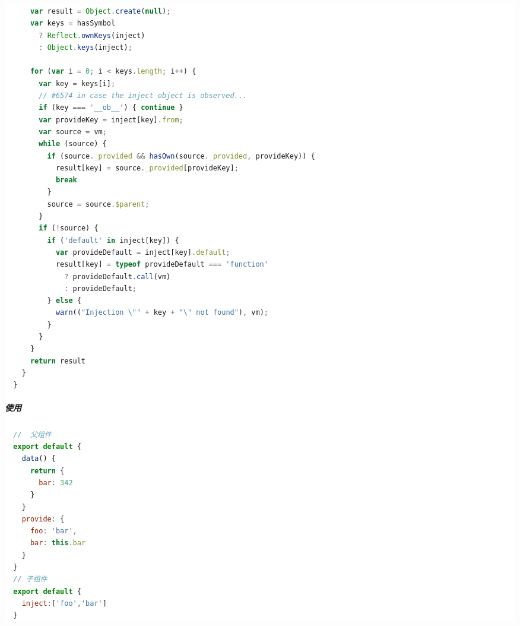 ~~~js
      var result = Object.create(null);
      var keys = hasSymbol
        ? Reflect.ownKeys(inject)
        : Object.keys(inject);

      for (var i = 0; i < keys.length; i++) {
        var key = keys[i];
        // #6574 in case the inject object is observed...
        if (key === '__ob__') { continue }
        var provideKey = inject[key].from;
        var source = vm;
        while (source) {
          if (source._provided && hasOwn(source._provided, provideKey)) {
            result[key] = source._provided[provideKey];
            break
          }
          source = source.$parent;
        }
        if (!source) {
          if ('default' in inject[key]) {
            var provideDefault = inject[key].default;
            result[key] = typeof provideDefault === 'function'
              ? provideDefault.call(vm)
              : provideDefault;
          } else {
            warn(("Injection \"" + key + "\" not found"), vm);
          }
        }
      }
      return result
    }
  }
~~~

##### 使用

~~~js
  //  父组件
  export default {
    data() {
      return {
        bar: 342
      }
    }
    provide: {
      foo: 'bar',
      bar: this.bar
    }
  }
  // 子组件
  export default {
    inject:['foo','bar']
  }
~~~
